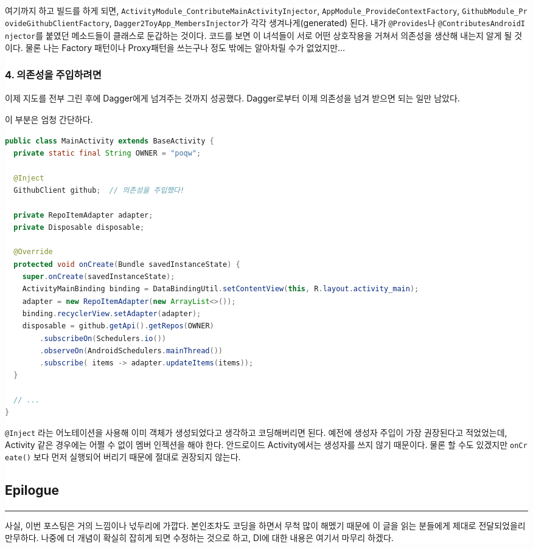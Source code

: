 여기까지 하고 빌드를 하게 되면, 
`ActivityModule_ContributeMainActivityInjector`, `AppModule_ProvideContextFactory`, `GithubModule_ProvideGithubClientFactory`, `Dagger2ToyApp_MembersInjector`가 각각 생겨나게(generated) 된다. 내가 `@Provides`나 `@ContributesAndroidInjector`를 붙였던 메소드들이 클래스로 둔갑하는 것이다. 코드를 보면 이 녀석들이 서로 어떤 상호작용을 거쳐서 의존성을 생산해 내는지 알게 될 것이다. 물론 나는 Factory 패턴이나 Proxy패턴을 쓰는구나 정도 밖에는 알아차릴 수가 없었지만...

### 4. 의존성을 주입하려면
이제 지도를 전부 그린 후에 Dagger에게 넘겨주는 것까지 성공했다. Dagger로부터 이제 의존성을 넘겨 받으면 되는 일만 남았다.

이 부분은 엄청 간단하다.

```java
public class MainActivity extends BaseActivity {
  private static final String OWNER = "poqw";

  @Inject
  GithubClient github;	// 의존성을 주입했다!

  private RepoItemAdapter adapter;
  private Disposable disposable;

  @Override
  protected void onCreate(Bundle savedInstanceState) {
    super.onCreate(savedInstanceState);
    ActivityMainBinding binding = DataBindingUtil.setContentView(this, R.layout.activity_main);
    adapter = new RepoItemAdapter(new ArrayList<>());
    binding.recyclerView.setAdapter(adapter);
    disposable = github.getApi().getRepos(OWNER)
        .subscribeOn(Schedulers.io())
        .observeOn(AndroidSchedulers.mainThread())
        .subscribe( items -> adapter.updateItems(items));
  }
  
  // ...
}
```
`@Inject` 라는 어노테이션을 사용해 이미 객체가 생성되었다고 생각하고 코딩해버리면 된다. 예전에 생성자 주입이 가장 권장된다고 적었었는데, Activity 같은 경우에는 어쩔 수 없이 멤버 인젝션을 해야 한다. 안드로이드 Activity에서는 생성자를 쓰지 않기 때문이다. 물론 할 수도 있겠지만 `onCreate()` 보다 먼저 실행되어 버리기 때문에 절대로 권장되지 않는다.

## Epilogue
---
사실, 이번 포스팅은 거의 느낌이나 넋두리에 가깝다. 본인조차도 코딩을 하면서 무척 많이 해멨기 때문에 이 글을 읽는 분들에게 제대로 전달되었을리 만무하다. 나중에 더 개념이 확실히 잡히게 되면 수정하는 것으로 하고, DI에 대한 내용은 여기서 마무리 하겠다.
